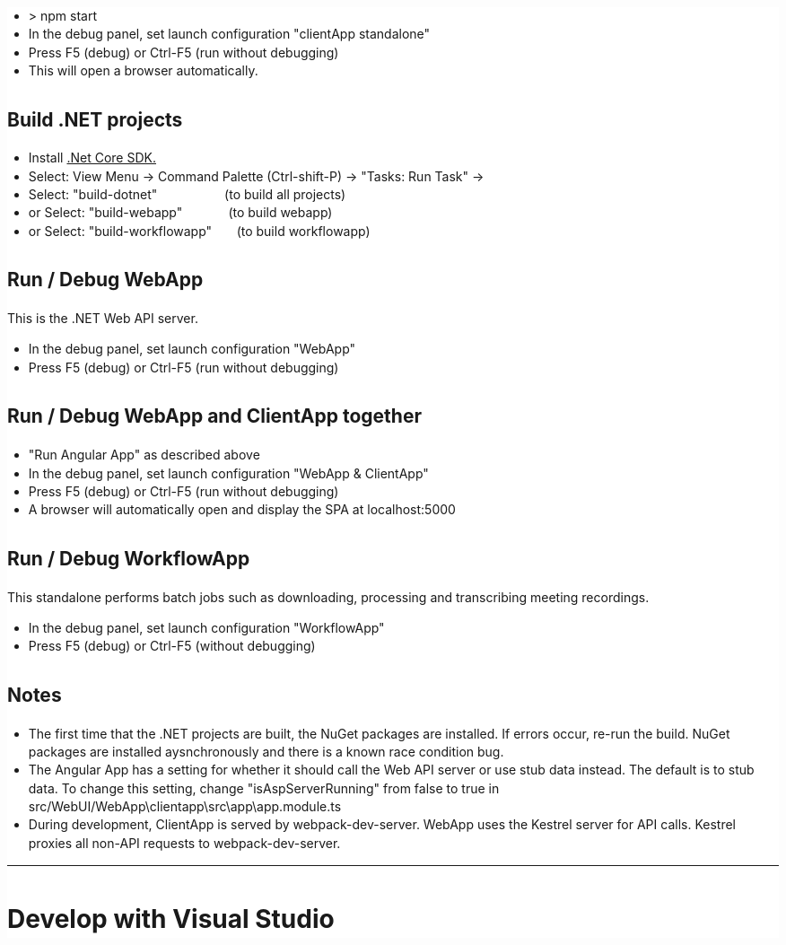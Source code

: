 - &gt; npm start
- In the debug panel, set launch configuration "clientApp standalone"
- Press F5 (debug) or Ctrl-F5 (run without debugging)
- This will open a browser automatically.

## Build .NET projects

- Install <a href="https://dotnet.microsoft.com/download"> .Net Core SDK. </a>
- Select: View Menu -> Command Palette (Ctrl-shift-P) -> "Tasks: Run Task" ->
- Select: "build-dotnet" &nbsp; &nbsp; &nbsp; &nbsp; &nbsp; &nbsp; &nbsp; &nbsp; &nbsp; (to build all projects)
- or Select: "build-webapp" &nbsp; &nbsp; &nbsp; &nbsp; &nbsp; &nbsp; (to build webapp)
- or Select: "build-workflowapp" &nbsp; &nbsp; &nbsp; (to build workflowapp)

## Run / Debug WebApp

This is the .NET Web API server.

- In the debug panel, set launch configuration "WebApp"
- Press F5 (debug) or Ctrl-F5 (run without debugging)

## Run / Debug WebApp and ClientApp together

- "Run Angular App" as described above
- In the debug panel, set launch configuration "WebApp & ClientApp"
- Press F5 (debug) or Ctrl-F5 (run without debugging)
- A browser will automatically open and display the SPA at localhost:5000

## Run / Debug WorkflowApp

This standalone performs batch jobs such as downloading, processing and transcribing meeting recordings.

- In the debug panel, set launch configuration "WorkflowApp"
- Press F5 (debug) or Ctrl-F5 (without debugging)

## Notes

- The first time that the .NET projects are built, the NuGet packages are installed. If errors occur, re-run the build. NuGet packages are installed aysnchronously and there is a known race condition bug.
- The Angular App has a setting for whether it should call the Web API server or use stub data instead. The default is to stub data. To change this setting, change "isAspServerRunning" from false to true in src/WebUI/WebApp\clientapp\src\app\app.module.ts
- During development, ClientApp is served by webpack-dev-server. WebApp uses the Kestrel server for API calls. Kestrel proxies all non-API requests to webpack-dev-server.

---

<a name="DevelopVS"></a>

# Develop with Visual Studio <br/>
